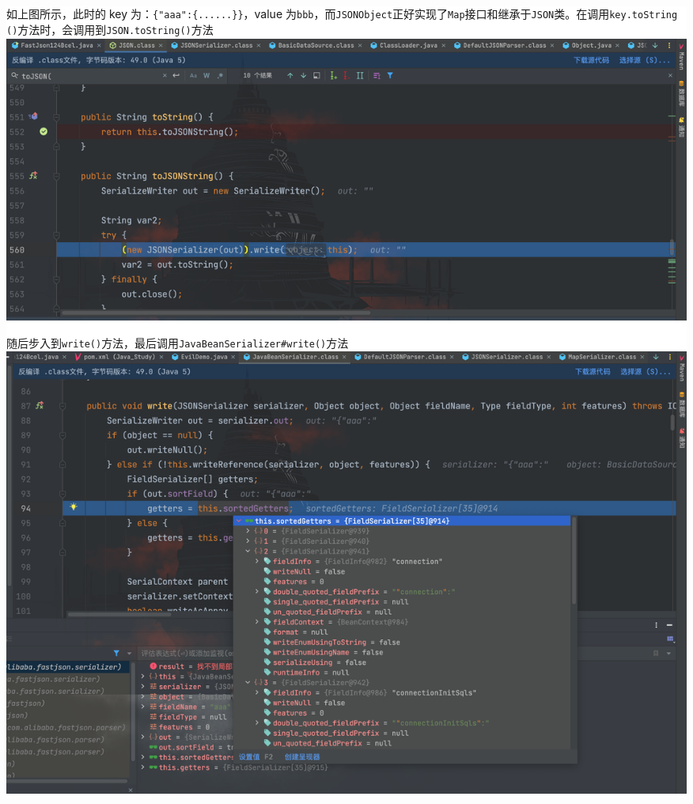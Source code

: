 如上图所示，此时的 key 为：`{"aaa":{......}}`，value 为`bbb`，而`JSONObject`正好实现了`Map`接口和继承于`JSON`类。在调用`key.toString()`方法时，会调用到`JSON.toString()`方法
![image-20221229174756265](images/image-20221229174756265.png)

随后步入到`write()`方法，最后调用`JavaBeanSerializer#write()`方法
![image-20221229184650578](images/image-20221229184650578.png)
